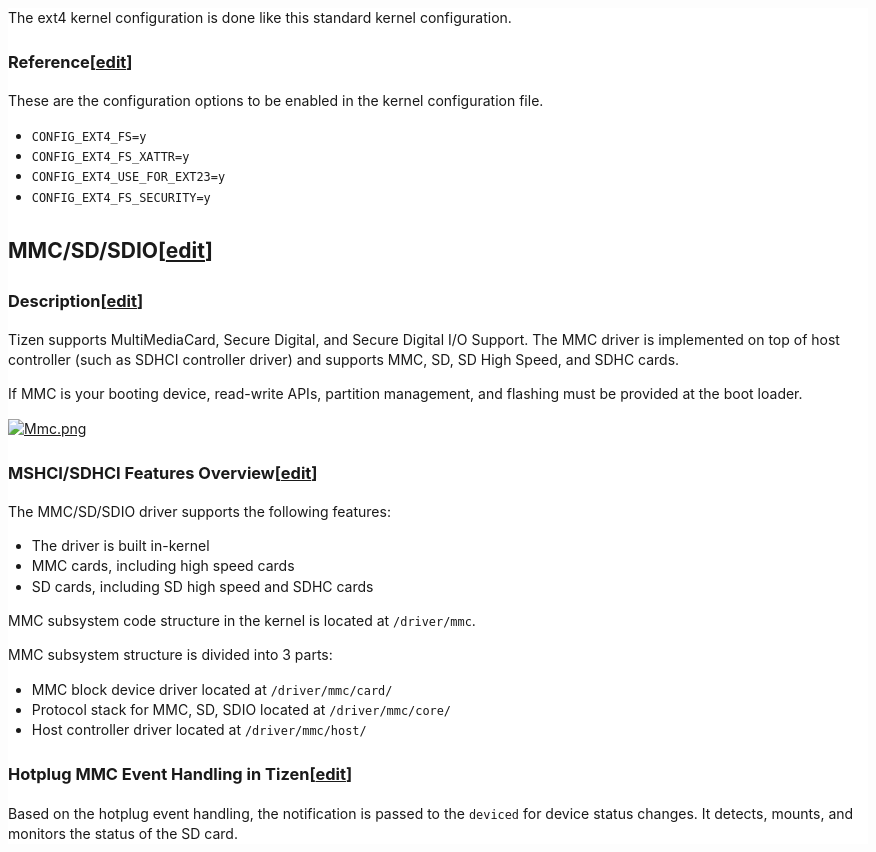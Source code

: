 The ext4 kernel configuration is done like this standard kernel configuration.

### Reference[[edit](https://wiki.tizen.org/index.php?title=Porting_Guide/Kernel_Fundamentals&action=edit&section=T-9)]

These are the configuration options to be enabled in the kernel configuration file.

- `CONFIG_EXT4_FS=y`
- `CONFIG_EXT4_FS_XATTR=y`
- `CONFIG_EXT4_USE_FOR_EXT23=y`
- `CONFIG_EXT4_FS_SECURITY=y`

## MMC/SD/SDIO[[edit](https://wiki.tizen.org/index.php?title=Porting_Guide/Kernel_Fundamentals&action=edit&section=T-10)]

### Description[[edit](https://wiki.tizen.org/index.php?title=Porting_Guide/Kernel_Fundamentals&action=edit&section=T-11)]

Tizen supports MultiMediaCard, Secure Digital, and Secure Digital I/O Support. The MMC driver is implemented on top of host controller (such as SDHCI controller driver) and supports MMC, SD, SD High Speed, and SDHC cards.

If MMC is your booting device, read-write APIs, partition management, and flashing must be provided at the boot loader.

[![Mmc.png](https://wiki.tizen.org/images/thumb/6/6e/Mmc.png/500px-Mmc.png)](https://wiki.tizen.org/File:Mmc.png)

### MSHCI/SDHCI Features Overview[[edit](https://wiki.tizen.org/index.php?title=Porting_Guide/Kernel_Fundamentals&action=edit&section=T-12)]

The MMC/SD/SDIO driver supports the following features:

- The driver is built in-kernel
- MMC cards, including high speed cards
- SD cards, including SD high speed and SDHC cards

MMC subsystem code structure in the kernel is located at `/driver/mmc`.

MMC subsystem structure is divided into 3 parts:

- MMC block device driver located at `/driver/mmc/card/`
- Protocol stack for MMC, SD, SDIO located at `/driver/mmc/core/`
- Host controller driver located at `/driver/mmc/host/`

### Hotplug MMC Event Handling in Tizen[[edit](https://wiki.tizen.org/index.php?title=Porting_Guide/Kernel_Fundamentals&action=edit&section=T-13)]

Based on the hotplug event handling, the notification is passed to the `deviced` for device status changes. It detects, mounts, and monitors the status of the SD card.

